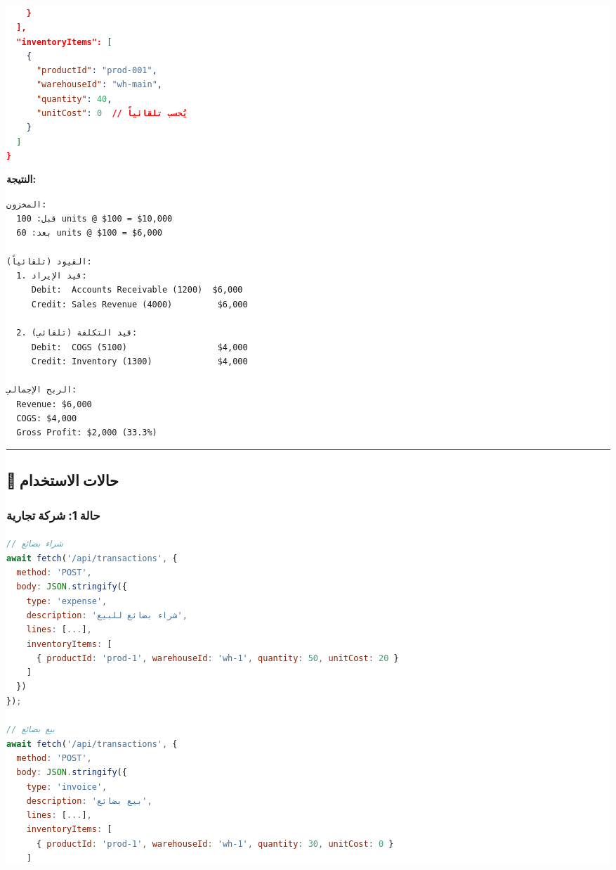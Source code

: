 ```json
    }
  ],
  "inventoryItems": [
    {
      "productId": "prod-001",
      "warehouseId": "wh-main",
      "quantity": 40,
      "unitCost": 0  // يُحسب تلقائياً
    }
  ]
}
```

**النتيجة:**
```
المخزون:
  قبل: 100 units @ $100 = $10,000
  بعد: 60 units @ $100 = $6,000

القيود (تلقائياً):
  1. قيد الإيراد:
     Debit:  Accounts Receivable (1200)  $6,000
     Credit: Sales Revenue (4000)         $6,000
  
  2. قيد التكلفة (تلقائي):
     Debit:  COGS (5100)                  $4,000
     Credit: Inventory (1300)             $4,000

الربح الإجمالي:
  Revenue: $6,000
  COGS: $4,000
  Gross Profit: $2,000 (33.3%)
```

---

## 🎯 حالات الاستخدام

### حالة 1: شركة تجارية

```javascript
// شراء بضائع
await fetch('/api/transactions', {
  method: 'POST',
  body: JSON.stringify({
    type: 'expense',
    description: 'شراء بضائع للبيع',
    lines: [...],
    inventoryItems: [
      { productId: 'prod-1', warehouseId: 'wh-1', quantity: 50, unitCost: 20 }
    ]
  })
});

// بيع بضائع
await fetch('/api/transactions', {
  method: 'POST',
  body: JSON.stringify({
    type: 'invoice',
    description: 'بيع بضائع',
    lines: [...],
    inventoryItems: [
      { productId: 'prod-1', warehouseId: 'wh-1', quantity: 30, unitCost: 0 }
    ]
```